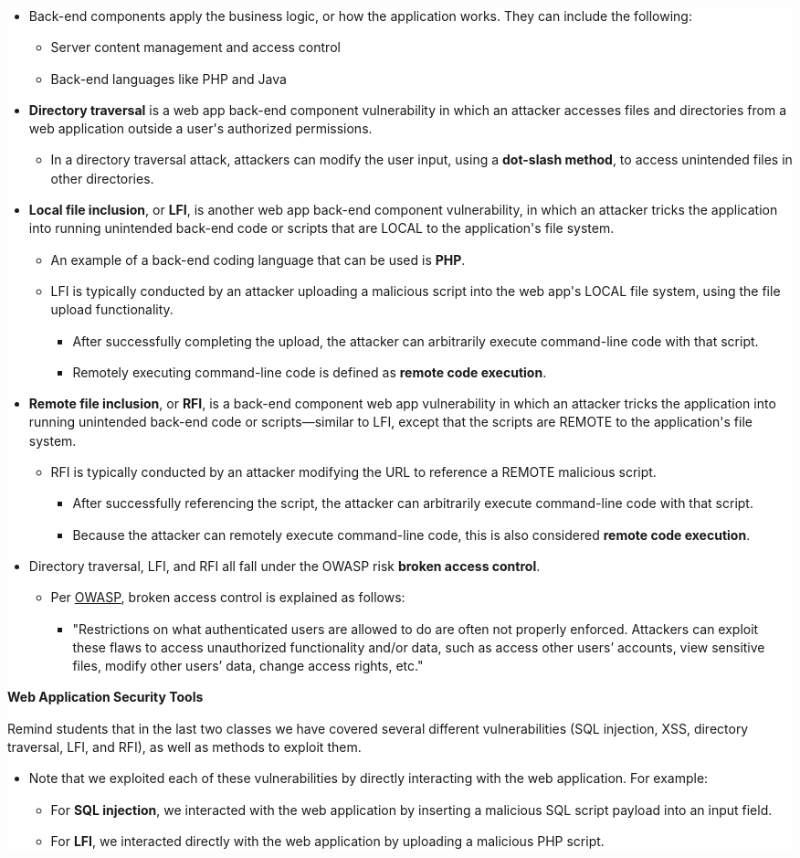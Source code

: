   - Back-end components apply the business logic, or how the application works. They can include the following:

    - Server content management and access control

    - Back-end languages like PHP and Java

- **Directory traversal** is a web app back-end component vulnerability in which an attacker accesses files and directories from a web application outside a user's authorized permissions. 

  - In a directory traversal attack, attackers can modify the user input, using a **dot-slash method**, to access unintended files in other directories.

- **Local file inclusion**, or **LFI**, is another web app back-end component vulnerability, in which an attacker tricks the application into running unintended back-end code or scripts that are LOCAL to the application's file system.

  - An example of a back-end coding language that can be used is **PHP**.

  - LFI is typically conducted by an attacker uploading a malicious script into the web app's LOCAL file system, using the file upload functionality.

    - After successfully completing the upload, the attacker can arbitrarily execute command-line code with that script. 

    - Remotely executing command-line code is defined as **remote code execution**.

- **Remote file inclusion**, or **RFI**, is a back-end component web app vulnerability in which an attacker tricks the application into running unintended back-end code or scripts&mdash;similar to LFI, except that the scripts are REMOTE to the application's file system.

  - RFI is typically conducted by an attacker modifying the URL to reference a REMOTE malicious script.

    - After successfully referencing the script, the attacker can arbitrarily execute command-line code with that script. 

    - Because the attacker can remotely execute command-line code, this is also considered **remote code execution**.

- Directory traversal, LFI, and RFI all fall under the OWASP risk **broken access control**.

  - Per [OWASP](https://owasp.org/www-project-top-ten/2017/Top_10), broken access control is explained as follows: 

     - "Restrictions on what authenticated users are allowed to do are often not properly enforced. Attackers can exploit these flaws to access unauthorized functionality and/or data, such as access other users’ accounts, view sensitive files, modify other users’ data, change access rights, etc."
 
**Web Application Security Tools** 
 
Remind students that in the last two classes we have covered several different vulnerabilities (SQL injection, XSS, directory traversal, LFI, and RFI), as well as methods to exploit them.

  - Note that we exploited each of these vulnerabilities by directly interacting with the web application. For example:

    - For **SQL injection**, we interacted with the web application by inserting a malicious SQL script payload into an input field.

    - For **LFI**, we interacted directly with the web application by uploading a malicious PHP script.
  
